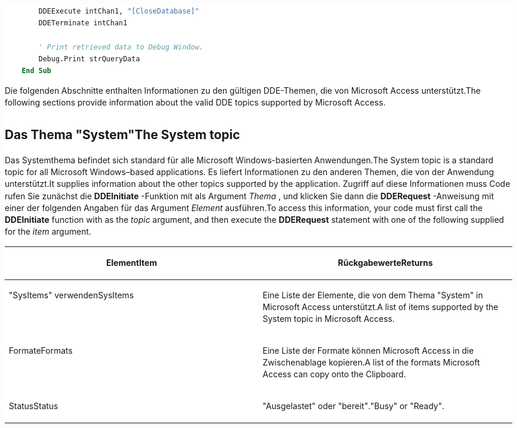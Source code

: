 ```vb
        DDEExecute intChan1, "[CloseDatabase]" 
        DDETerminate intChan1 
     
        ' Print retrieved data to Debug Window. 
        Debug.Print strQueryData 
    End Sub
```

<span data-ttu-id="6c1c3-135">Die folgenden Abschnitte enthalten Informationen zu den gültigen DDE-Themen, die von Microsoft Access unterstützt.</span><span class="sxs-lookup"><span data-stu-id="6c1c3-135">The following sections provide information about the valid DDE topics supported by Microsoft Access.</span></span>

## <a name="the-system-topic"></a><span data-ttu-id="6c1c3-136">Das Thema "System"</span><span class="sxs-lookup"><span data-stu-id="6c1c3-136">The System topic</span></span>

<span data-ttu-id="6c1c3-137">Das Systemthema befindet sich standard für alle Microsoft Windows-basierten Anwendungen.</span><span class="sxs-lookup"><span data-stu-id="6c1c3-137">The System topic is a standard topic for all Microsoft Windows–based applications.</span></span> <span data-ttu-id="6c1c3-138">Es liefert Informationen zu den anderen Themen, die von der Anwendung unterstützt.</span><span class="sxs-lookup"><span data-stu-id="6c1c3-138">It supplies information about the other topics supported by the application.</span></span> <span data-ttu-id="6c1c3-139">Zugriff auf diese Informationen muss Code rufen Sie zunächst die **DDEInitiate** -Funktion mit als Argument *Thema* , und klicken Sie dann die **DDERequest** -Anweisung mit einer der folgenden Angaben für das Argument *Element* ausführen.</span><span class="sxs-lookup"><span data-stu-id="6c1c3-139">To access this information, your code must first call the **DDEInitiate** function with as the *topic* argument, and then execute the **DDERequest** statement with one of the following supplied for the *item* argument.</span></span>

<table>
<colgroup>
<col style="width: 50%" />
<col style="width: 50%" />
</colgroup>
<thead>
<tr class="header">
<th><p><span data-ttu-id="6c1c3-140">Element</span><span class="sxs-lookup"><span data-stu-id="6c1c3-140">Item</span></span></p></th>
<th><p><span data-ttu-id="6c1c3-141">Rückgabewerte</span><span class="sxs-lookup"><span data-stu-id="6c1c3-141">Returns</span></span></p></th>
</tr>
</thead>
<tbody>
<tr class="odd">
<td><p><span data-ttu-id="6c1c3-142">"SysItems" verwenden</span><span class="sxs-lookup"><span data-stu-id="6c1c3-142">SysItems</span></span></p></td>
<td><p><span data-ttu-id="6c1c3-143">Eine Liste der Elemente, die von dem Thema "System" in Microsoft Access unterstützt.</span><span class="sxs-lookup"><span data-stu-id="6c1c3-143">A list of items supported by the System topic in Microsoft Access.</span></span></p></td>
</tr>
<tr class="even">
<td><p><span data-ttu-id="6c1c3-144">Formate</span><span class="sxs-lookup"><span data-stu-id="6c1c3-144">Formats</span></span></p></td>
<td><p><span data-ttu-id="6c1c3-145">Eine Liste der Formate können Microsoft Access in die Zwischenablage kopieren.</span><span class="sxs-lookup"><span data-stu-id="6c1c3-145">A list of the formats Microsoft Access can copy onto the Clipboard.</span></span></p></td>
</tr>
<tr class="odd">
<td><p><span data-ttu-id="6c1c3-146">Status</span><span class="sxs-lookup"><span data-stu-id="6c1c3-146">Status</span></span></p></td>
<td><p><span data-ttu-id="6c1c3-147">&quot;Ausgelastet&quot; oder &quot;bereit&quot;.</span><span class="sxs-lookup"><span data-stu-id="6c1c3-147">&quot;Busy&quot; or &quot;Ready&quot;.</span></span></p></td>
